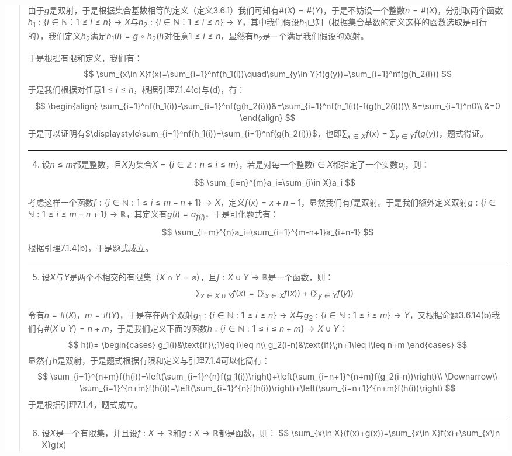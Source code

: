 > 由于$g$是双射，于是根据集合基数相等的定义（定义3.6.1）我们可知有$\#(X)=\#(Y)$，于是不妨设一个整数$n=\#(X)$，分别取两个函数$h_1:\{i\in \mathbb N：1\leq i\leq n\}\to X$与$h_2:\{i\in \mathbb N：1\leq i\leq n\}\to Y$，其中我们假设$h_1$已知（根据集合基数的定义这样的函数选取是可行的），我们定义$h_2$满足$h_1(i)=g\circ h_2(i)$对任意$1\leq i\leq n$，显然有$h_2$是一个满足我们假设的双射。
>
> 于是根据有限和定义，我们有：
> $$
> \sum_{x\in X}f(x)=\sum_{i=1}^nf(h_1(i))\quad\sum_{y\in Y}f(g(y))=\sum_{i=1}^nf(g(h_2(i)))
> $$
> 于是我们根据对任意$1\leq i\leq n$，根据引理7.1.4(c)与(d)，有：
> $$
> \begin{align}
> \sum_{i=1}^nf(h_1(i))-\sum_{i=1}^nf(g(h_2(i)))&=\sum_{i=1}^nf(h_1(i))-f(g(h_2(i)))\\
> &=\sum_{i=1}^n0\\
> &=0
> \end{align}
> $$
> 于是可以证明有$\displaystyle\sum_{i=1}^nf(h_1(i))=\sum_{i=1}^nf(g(h_2(i)))$，也即$\displaystyle\sum_{x\in X}f(x)=\sum_{y\in Y}f(g(y))$，题式得证。
>
> ---
>
> 4. 设$n\leq m$都是整数，且$X$为集合$X=\{i\in\mathbb Z:n\leq i\leq m\}$，若是对每一个整数$i\in X$都指定了一个实数$a_i$，则：
>    $$
>    \sum_{i=n}^{m}a_i=\sum_{i\in X}a_i
>    $$
>
> 考虑这样一个函数$f:\{i\in\mathbb N:1\leq i\leq m-n+1\}\to X$，定义$f(x)=x+n-1$，显然我们有$f$是双射。于是我们额外定义双射$g:\{i\in\mathbb N:1\leq i\leq m-n+1\}\to\mathbb R$，其定义有$g(i)=a_{f(i)}$，于是可化题式有：
> $$
> \sum_{i=m}^{n}a_i=\sum_{i=1}^{m-n+1}a_{i+n-1}
> $$
> 根据引理7.1.4(b)，于是题式成立。
>
> ---
>
> 5. 设$X$与$Y$是两个不相交的有限集（$X\cap Y=\varnothing$），且$f:X\cup Y\to \mathbb R$是一个函数，则：
>    $$
>    \sum_{x\in X\cup Y}f(x)=\left(\sum_{x\in X}f(x)\right)+\left(\sum_{y\in Y}f(y)\right)
>    $$
>
> 令有$n=\#(X)$，$m=\#(Y)$，于是存在两个双射$g_1:\{i\in \mathbb N:1\leq i\leq n\}\to X$与$g_2:\{i\in \mathbb N:1\leq i\leq m\}\to Y$，又根据命题3.6.14(b)我们有$\#(X\cup Y)=n+m$，于是我们定义下面的函数$h:\{i\in \mathbb N:1\leq i\leq n+m\}\to X\cup Y$：
> $$
> h(i)=
> \begin{cases}
> g_1(i)&\text{if}\;1\leq i\leq n\\
> g_2(i-n)&\text{if}\;n+1\leq i\leq n+m
> \end{cases}
> $$
> 显然有$h$是双射，于是题式根据有限和定义与引理7.1.4可以化简有：
> $$
> \sum_{i=1}^{n+m}f(h(i))=\left(\sum_{i=1}^{n}f(g_1(i))\right)+\left(\sum_{i=n+1}^{n+m}f(g_2(i-n))\right)\\
> \Downarrow\\
> \sum_{i=1}^{n+m}f(h(i))=\left(\sum_{i=1}^{n}f(h(i))\right)+\left(\sum_{i=n+1}^{n+m}f(h(i))\right)
> $$
> 于是根据引理7.1.4，题式成立。
>
> ---
>
> 6. 设$X$是一个有限集，并且设$f:X\to\mathbb R$和$g:X\to\mathbb R$都是函数，则：
>    $$
>    \sum_{x\in X}(f(x)+g(x))=\sum_{x\in X}f(x)+\sum_{x\in X}g(x)